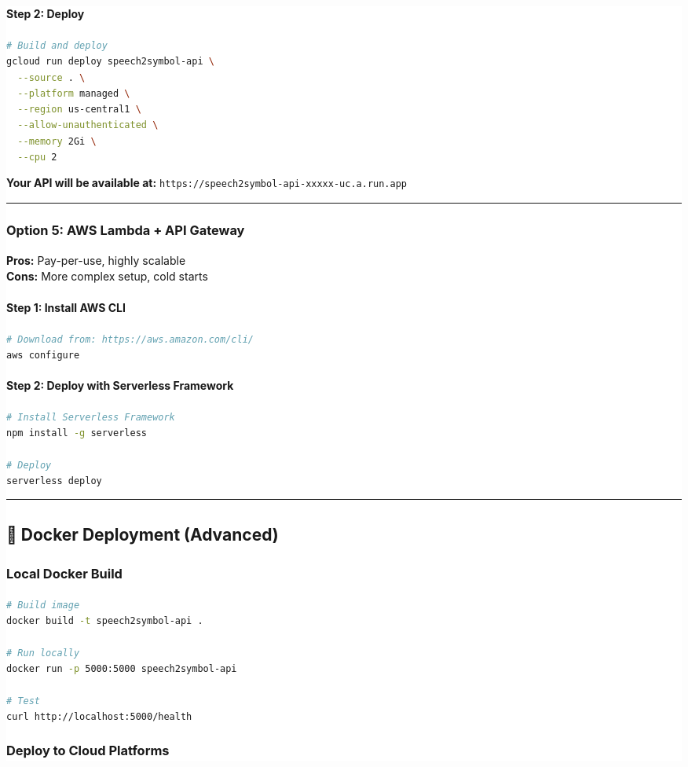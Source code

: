 #### Step 2: Deploy
```bash
# Build and deploy
gcloud run deploy speech2symbol-api \
  --source . \
  --platform managed \
  --region us-central1 \
  --allow-unauthenticated \
  --memory 2Gi \
  --cpu 2
```

**Your API will be available at:** `https://speech2symbol-api-xxxxx-uc.a.run.app`

---

### Option 5: AWS Lambda + API Gateway

**Pros:** Pay-per-use, highly scalable  
**Cons:** More complex setup, cold starts

#### Step 1: Install AWS CLI
```bash
# Download from: https://aws.amazon.com/cli/
aws configure
```

#### Step 2: Deploy with Serverless Framework
```bash
# Install Serverless Framework
npm install -g serverless

# Deploy
serverless deploy
```

---

## 🐳 Docker Deployment (Advanced)

### Local Docker Build
```bash
# Build image
docker build -t speech2symbol-api .

# Run locally
docker run -p 5000:5000 speech2symbol-api

# Test
curl http://localhost:5000/health
```

### Deploy to Cloud Platforms
